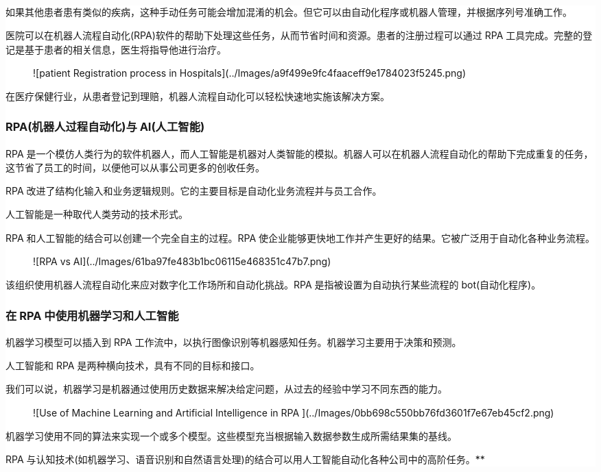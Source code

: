 如果其他患者患有类似的疾病，这种手动任务可能会增加混淆的机会。但它可以由自动化程序或机器人管理，并根据序列号准确工作。

医院可以在机器人流程自动化(RPA)软件的帮助下处理这些任务，从而节省时间和资源。患者的注册过程可以通过 RPA 工具完成。完整的登记是基于患者的相关信息，医生将指导他进行治疗。

<figure class="aligncenter">![patient Registration process in Hospitals](../Images/a9f499e9fc4faaceff9e1784023f5245.png)</figure>

在医疗保健行业，从患者登记到理赔，机器人流程自动化可以轻松快速地实施该解决方案。

### RPA(机器人过程自动化)与 AI(人工智能)

RPA 是一个模仿人类行为的软件机器人，而人工智能是机器对人类智能的模拟。机器人可以在机器人流程自动化的帮助下完成重复的任务，这节省了员工的时间，以便他可以从事公司更多的创收任务。

RPA 改进了结构化输入和业务逻辑规则。它的主要目标是自动化业务流程并与员工合作。

人工智能是一种取代人类劳动的技术形式。

RPA 和人工智能的结合可以创建一个完全自主的过程。RPA 使企业能够更快地工作并产生更好的结果。它被广泛用于自动化各种业务流程。

<figure class="aligncenter">![RPA vs AI](../Images/61ba97fe483b1bc06115e468351c47b7.png)</figure>

该组织使用机器人流程自动化来应对数字化工作场所和自动化挑战。RPA 是指被设置为自动执行某些流程的 bot(自动化程序)。

### 在 RPA 中使用机器学习和人工智能

机器学习模型可以插入到 RPA 工作流中，以执行图像识别等机器感知任务。机器学习主要用于决策和预测。

人工智能和 RPA 是两种横向技术，具有不同的目标和接口。

我们可以说，机器学习是机器通过使用历史数据来解决给定问题，从过去的经验中学习不同东西的能力。

<figure class="aligncenter">![Use of Machine Learning and Artificial Intelligence in RPA ](../Images/0bb698c550bb76fd3601f7e67eb45cf2.png)</figure>

机器学习使用不同的算法来实现一个或多个模型。这些模型充当根据输入数据参数生成所需结果集的基线。

RPA 与认知技术(如机器学习、语音识别和自然语言处理)的结合可以用人工智能自动化各种公司中的高阶任务。**